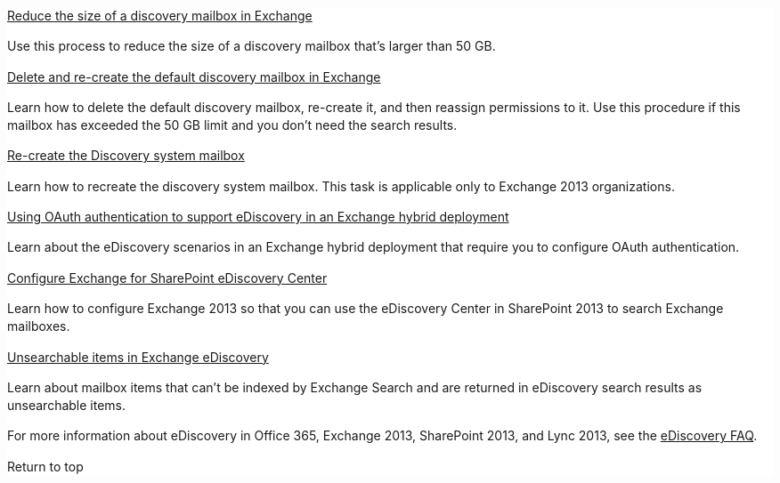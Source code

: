 <tr class="odd">
<td><p><a href="reduce-the-size-of-a-discovery-mailbox-in-exchange-exchange-2013-help.md">Reduce the size of a discovery mailbox in Exchange</a></p></td>
<td><p>Use this process to reduce the size of a discovery mailbox that’s larger than 50 GB.</p></td>
</tr>
<tr class="even">
<td><p><a href="delete-and-re-create-the-default-discovery-mailbox-in-exchange-exchange-2013-help.md">Delete and re-create the default discovery mailbox in Exchange</a></p></td>
<td><p>Learn how to delete the default discovery mailbox, re-create it, and then reassign permissions to it. Use this procedure if this mailbox has exceeded the 50 GB limit and you don’t need the search results.</p></td>
</tr>
<tr class="odd">
<td><p><a href="re-create-the-discovery-system-mailbox-exchange-2013-help.md">Re-create the Discovery system mailbox</a></p></td>
<td><p>Learn how to recreate the discovery system mailbox. This task is applicable only to Exchange 2013 organizations.</p></td>
</tr>
<tr class="even">
<td><p><a href="using-oauth-authentication-to-support-ediscovery-in-an-exchange-hybrid-deployment-exchange-2013-help.md">Using OAuth authentication to support eDiscovery in an Exchange hybrid deployment</a></p></td>
<td><p>Learn about the eDiscovery scenarios in an Exchange hybrid deployment that require you to configure OAuth authentication.</p></td>
</tr>
<tr class="odd">
<td><p><a href="configure-exchange-for-sharepoint-ediscovery-center-exchange-2013-help.md">Configure Exchange for SharePoint eDiscovery Center</a></p></td>
<td><p>Learn how to configure Exchange 2013 so that you can use the eDiscovery Center in SharePoint 2013 to search Exchange mailboxes.</p></td>
</tr>
<tr class="even">
<td><p><a href="unsearchable-items-in-exchange-ediscovery-exchange-2013-help.md">Unsearchable items in Exchange eDiscovery</a></p></td>
<td><p>Learn about mailbox items that can’t be indexed by Exchange Search and are returned in eDiscovery search results as unsearchable items.</p></td>
</tr>
</tbody>
</table>


For more information about eDiscovery in Office 365, Exchange 2013, SharePoint 2013, and Lync 2013, see the [eDiscovery FAQ](https://go.microsoft.com/fwlink/p/?linkid=386633).

Return to top

